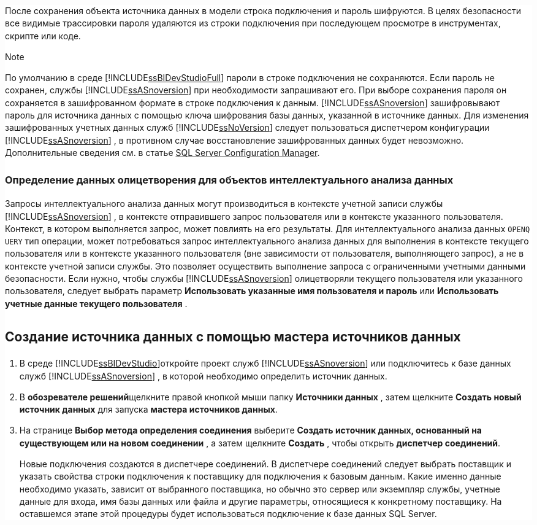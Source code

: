  После сохранения объекта источника данных в модели строка подключения и пароль шифруются.  В целях безопасности все видимые трассировки пароля удаляются из строки подключения при последующем просмотре в инструментах, скрипте или коде.  
  
> [!NOTE]  
>  По умолчанию в среде [!INCLUDE[ssBIDevStudioFull](../../includes/ssbidevstudiofull-md.md)] пароли в строке подключения не сохраняются. Если пароль не сохранен, службы [!INCLUDE[ssASnoversion](../../includes/ssasnoversion-md.md)] при необходимости запрашивают его. При выборе сохранения пароля он сохраняется в зашифрованном формате в строке подключения к данным. [!INCLUDE[ssASnoversion](../../includes/ssasnoversion-md.md)] зашифровывают пароль для источника данных с помощью ключа шифрования базы данных, указанной в источнике данных. Для изменения зашифрованных учетных данных служб [!INCLUDE[ssNoVersion](../../includes/ssnoversion-md.md)] следует пользоваться диспетчером конфигурации [!INCLUDE[ssASnoversion](../../includes/ssasnoversion-md.md)] , в противном случае восстановление зашифрованных данных будет невозможно. Дополнительные сведения см. в статье [SQL Server Configuration Manager](../../relational-databases/sql-server-configuration-manager.md).  
  
### <a name="defining-impersonation-information-for-data-mining-objects"></a>Определение данных олицетворения для объектов интеллектуального анализа данных  
 Запросы интеллектуального анализа данных могут производиться в контексте учетной записи службы [!INCLUDE[ssASnoversion](../../includes/ssasnoversion-md.md)] , в контексте отправившего запрос пользователя или в контексте указанного пользователя. Контекст, в котором выполняется запрос, может повлиять на его результаты. Для интеллектуального анализа данных `OPENQUERY` тип операции, может потребоваться запрос интеллектуального анализа данных для выполнения в контексте текущего пользователя или в контексте указанного пользователя (вне зависимости от пользователя, выполняющего запрос), а не в контексте учетной записи службы. Это позволяет осуществить выполнение запроса с ограниченными учетными данными безопасности. Если нужно, чтобы службы [!INCLUDE[ssASnoversion](../../includes/ssasnoversion-md.md)] олицетворяли текущего пользователя или указанного пользователя, следует выбрать параметр **Использовать указанные имя пользователя и пароль** или **Использовать учетные данные текущего пользователя** .  
  
##  <a name="bkmk_steps"></a> Создание источника данных с помощью мастера источников данных  
  
1.  В среде [!INCLUDE[ssBIDevStudio](../../includes/ssbidevstudio-md.md)]откройте проект служб [!INCLUDE[ssASnoversion](../../includes/ssasnoversion-md.md)] или подключитесь к базе данных служб [!INCLUDE[ssASnoversion](../../includes/ssasnoversion-md.md)] , в которой необходимо определить источник данных.  
  
2.  В **обозревателе решений**щелкните правой кнопкой мыши папку **Источники данных** , затем щелкните **Создать новый источник данных** для запуска **мастера источников данных**.  
  
3.  На странице **Выбор метода определения соединения** выберите **Создать источник данных, основанный на существующем или на новом соединении** , а затем щелкните **Создать** , чтобы открыть **диспетчер соединений**.  
  
     Новые подключения создаются в диспетчере соединений. В диспетчере соединений следует выбрать поставщик и указать свойства строки подключения к поставщику для подключения к базовым данным. Какие именно данные необходимо указать, зависит от выбранного поставщика, но обычно это сервер или экземпляр службы, учетные данные для входа, имя базы данных или файла и другие параметры, относящиеся к конкретному поставщику. На оставшемся этапе этой процедуры будет использоваться подключение к базе данных SQL Server.  
  